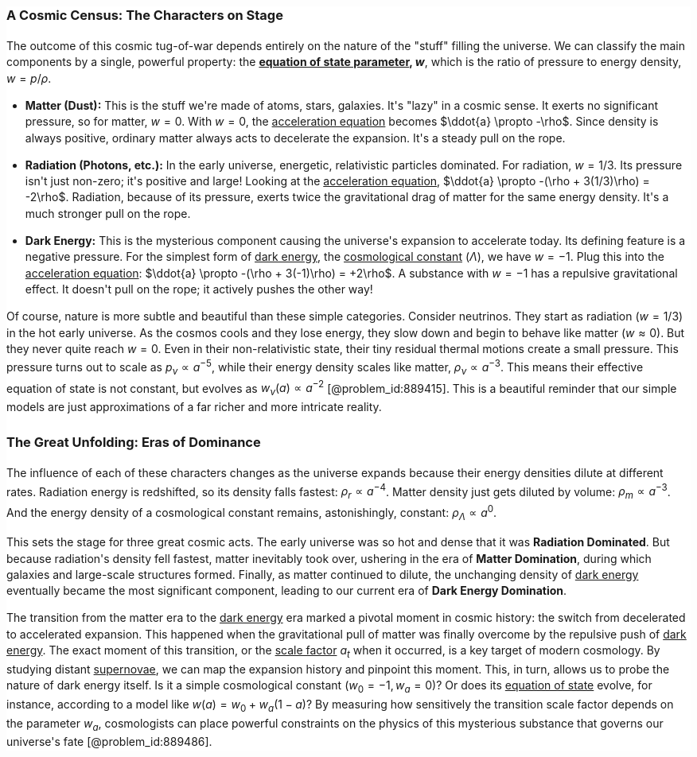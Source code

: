 ### A Cosmic Census: The Characters on Stage

The outcome of this cosmic tug-of-war depends entirely on the nature of the "stuff" filling the universe. We can classify the main components by a single, powerful property: the **[equation of state parameter](@article_id:158639), $w$**, which is the ratio of pressure to energy density, $w = p/\rho$.

*   **Matter (Dust):** This is the stuff we're made of atoms, stars, galaxies. It's "lazy" in a cosmic sense. It exerts no significant pressure, so for matter, $w=0$. With $w=0$, the [acceleration equation](@article_id:159481) becomes $\ddot{a} \propto -\rho$. Since density is always positive, ordinary matter always acts to decelerate the expansion. It's a steady pull on the rope.

*   **Radiation (Photons, etc.):** In the early universe, energetic, relativistic particles dominated. For radiation, $w=1/3$. Its pressure isn't just non-zero; it's positive and large! Looking at the [acceleration equation](@article_id:159481), $\ddot{a} \propto -(\rho + 3(1/3)\rho) = -2\rho$. Radiation, because of its pressure, exerts twice the gravitational drag of matter for the same energy density. It's a much stronger pull on the rope.

*   **Dark Energy:** This is the mysterious component causing the universe's expansion to accelerate today. Its defining feature is a negative pressure. For the simplest form of [dark energy](@article_id:160629), the [cosmological constant](@article_id:158803) ($\Lambda$), we have $w=-1$. Plug this into the [acceleration equation](@article_id:159481): $\ddot{a} \propto -(\rho + 3(-1)\rho) = +2\rho$. A substance with $w=-1$ has a repulsive gravitational effect. It doesn't pull on the rope; it actively pushes the other way!

Of course, nature is more subtle and beautiful than these simple categories. Consider neutrinos. They start as radiation ($w=1/3$) in the hot early universe. As the cosmos cools and they lose energy, they slow down and begin to behave like matter ($w \approx 0$). But they never quite reach $w=0$. Even in their non-relativistic state, their tiny residual thermal motions create a small pressure. This pressure turns out to scale as $p_\nu \propto a^{-5}$, while their energy density scales like matter, $\rho_\nu \propto a^{-3}$. This means their effective equation of state is not constant, but evolves as $w_\nu(a) \propto a^{-2}$ [@problem_id:889415]. This is a beautiful reminder that our simple models are just approximations of a far richer and more intricate reality.

### The Great Unfolding: Eras of Dominance

The influence of each of these characters changes as the universe expands because their energy densities dilute at different rates. Radiation energy is redshifted, so its density falls fastest: $\rho_r \propto a^{-4}$. Matter density just gets diluted by volume: $\rho_m \propto a^{-3}$. And the energy density of a cosmological constant remains, astonishingly, constant: $\rho_\Lambda \propto a^0$.

This sets the stage for three great cosmic acts. The early universe was so hot and dense that it was **Radiation Dominated**. But because radiation's density fell fastest, matter inevitably took over, ushering in the era of **Matter Domination**, during which galaxies and large-scale structures formed. Finally, as matter continued to dilute, the unchanging density of [dark energy](@article_id:160629) eventually became the most significant component, leading to our current era of **Dark Energy Domination**.

The transition from the matter era to the [dark energy](@article_id:160629) era marked a pivotal moment in cosmic history: the switch from decelerated to accelerated expansion. This happened when the gravitational pull of matter was finally overcome by the repulsive push of [dark energy](@article_id:160629). The exact moment of this transition, or the [scale factor](@article_id:157179) $a_t$ when it occurred, is a key target of modern cosmology. By studying distant [supernovae](@article_id:161279), we can map the expansion history and pinpoint this moment. This, in turn, allows us to probe the nature of dark energy itself. Is it a simple cosmological constant ($w_0 = -1, w_a = 0$)? Or does its [equation of state](@article_id:141181) evolve, for instance, according to a model like $w(a) = w_0 + w_a(1-a)$? By measuring how sensitively the transition scale factor depends on the parameter $w_a$, cosmologists can place powerful constraints on the physics of this mysterious substance that governs our universe's fate [@problem_id:889486].
